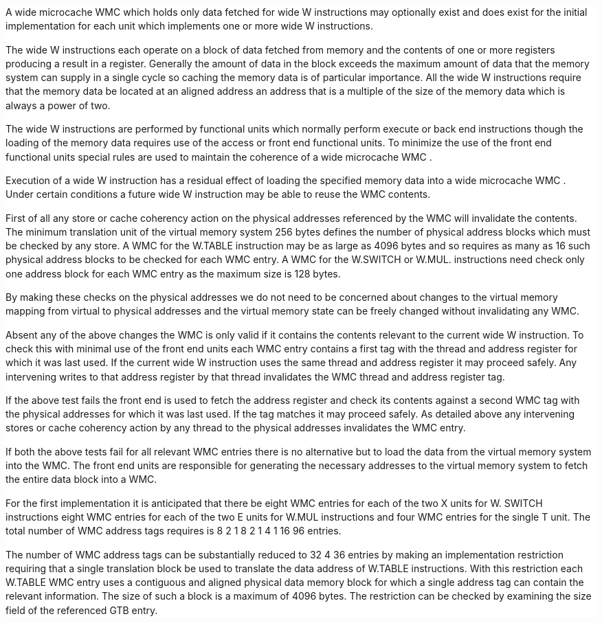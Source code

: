 A wide microcache WMC which holds only data fetched for wide W instructions may optionally exist and does exist for the initial implementation for each unit which implements one or more wide W instructions.

The wide W instructions each operate on a block of data fetched from memory and the contents of one or more registers producing a result in a register. Generally the amount of data in the block exceeds the maximum amount of data that the memory system can supply in a single cycle so caching the memory data is of particular importance. All the wide W instructions require that the memory data be located at an aligned address an address that is a multiple of the size of the memory data which is always a power of two.

The wide W instructions are performed by functional units which normally perform execute or back end instructions though the loading of the memory data requires use of the access or front end functional units. To minimize the use of the front end functional units special rules are used to maintain the coherence of a wide microcache WMC .

Execution of a wide W instruction has a residual effect of loading the specified memory data into a wide microcache WMC . Under certain conditions a future wide W instruction may be able to reuse the WMC contents.

First of all any store or cache coherency action on the physical addresses referenced by the WMC will invalidate the contents. The minimum translation unit of the virtual memory system 256 bytes defines the number of physical address blocks which must be checked by any store. A WMC for the W.TABLE instruction may be as large as 4096 bytes and so requires as many as 16 such physical address blocks to be checked for each WMC entry. A WMC for the W.SWITCH or W.MUL. instructions need check only one address block for each WMC entry as the maximum size is 128 bytes.

By making these checks on the physical addresses we do not need to be concerned about changes to the virtual memory mapping from virtual to physical addresses and the virtual memory state can be freely changed without invalidating any WMC.

Absent any of the above changes the WMC is only valid if it contains the contents relevant to the current wide W instruction. To check this with minimal use of the front end units each WMC entry contains a first tag with the thread and address register for which it was last used. If the current wide W instruction uses the same thread and address register it may proceed safely. Any intervening writes to that address register by that thread invalidates the WMC thread and address register tag.

If the above test fails the front end is used to fetch the address register and check its contents against a second WMC tag with the physical addresses for which it was last used. If the tag matches it may proceed safely. As detailed above any intervening stores or cache coherency action by any thread to the physical addresses invalidates the WMC entry.

If both the above tests fail for all relevant WMC entries there is no alternative but to load the data from the virtual memory system into the WMC. The front end units are responsible for generating the necessary addresses to the virtual memory system to fetch the entire data block into a WMC.

For the first implementation it is anticipated that there be eight WMC entries for each of the two X units for W. SWITCH instructions eight WMC entries for each of the two E units for W.MUL instructions and four WMC entries for the single T unit. The total number of WMC address tags requires is 8 2 1 8 2 1 4 1 16 96 entries.

The number of WMC address tags can be substantially reduced to 32 4 36 entries by making an implementation restriction requiring that a single translation block be used to translate the data address of W.TABLE instructions. With this restriction each W.TABLE WMC entry uses a contiguous and aligned physical data memory block for which a single address tag can contain the relevant information. The size of such a block is a maximum of 4096 bytes. The restriction can be checked by examining the size field of the referenced GTB entry.
